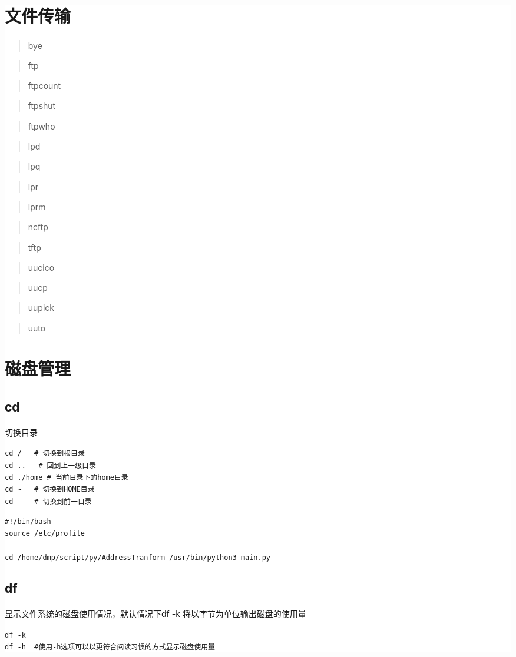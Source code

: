 
# 文件传输

>bye

>ftp

>ftpcount

>ftpshut

>ftpwho

>lpd

>lpq

>lpr

>lprm

>ncftp

>tftp

>uucico

>uucp

>uupick

>uuto

# 磁盘管理

## cd
切换目录

```shell
cd /   # 切换到根目录
cd ..   # 回到上一级目录
cd ./home # 当前目录下的home目录
cd ~   # 切换到HOME目录
cd -   # 切换到前一目录
```

```shell
#!/bin/bash
source /etc/profile

cd /home/dmp/script/py/AddressTranform /usr/bin/python3 main.py
```

## df
显示文件系统的磁盘使用情况，默认情况下df -k 将以字节为单位输出磁盘的使用量
```shell
df -k
df -h  #使用-h选项可以以更符合阅读习惯的方式显示磁盘使用量
```
